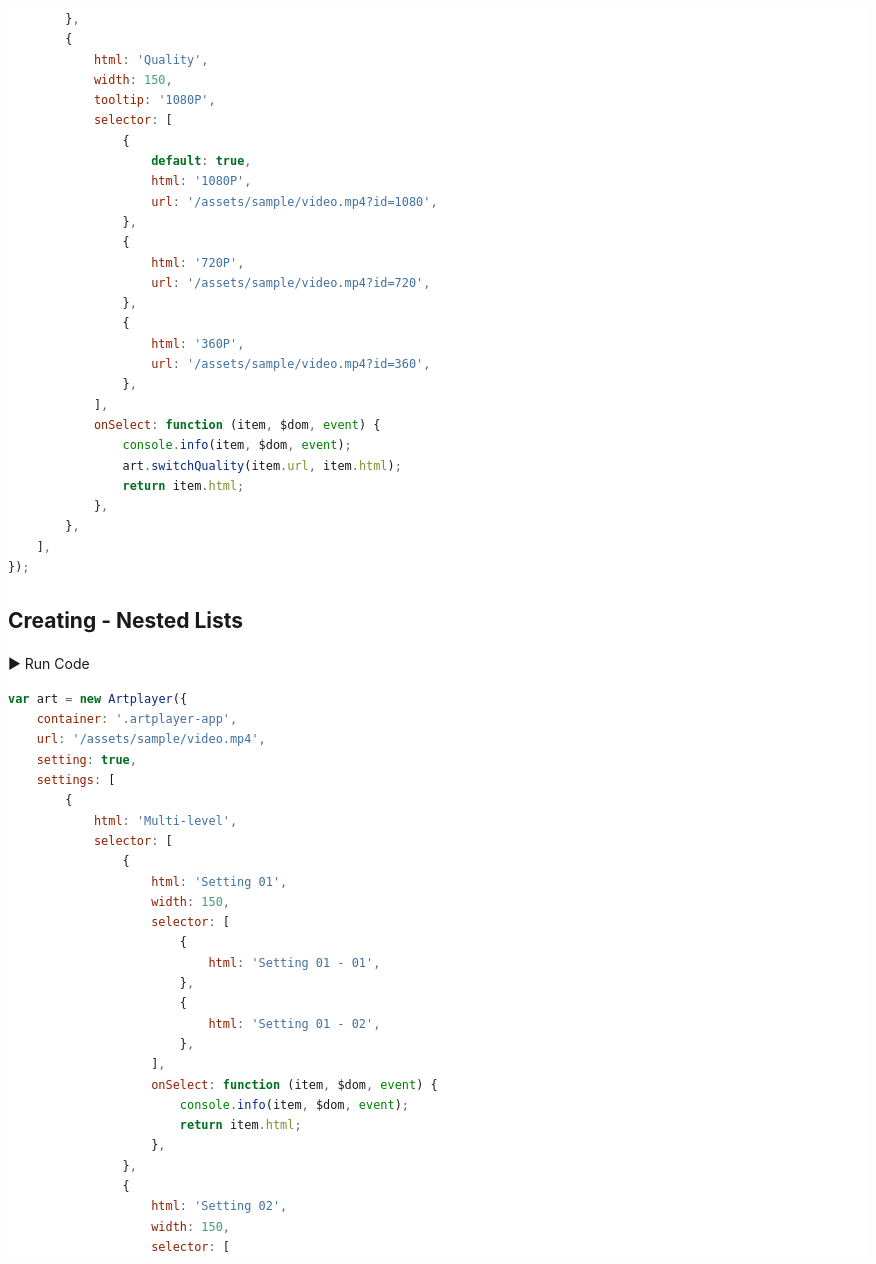 ```js
        },
        {
            html: 'Quality',
            width: 150,
            tooltip: '1080P',
            selector: [
                {
                    default: true,
                    html: '1080P',
                    url: '/assets/sample/video.mp4?id=1080',
                },
                {
                    html: '720P',
                    url: '/assets/sample/video.mp4?id=720',
                },
                {
                    html: '360P',
                    url: '/assets/sample/video.mp4?id=360',
                },
            ],
            onSelect: function (item, $dom, event) {
                console.info(item, $dom, event);
                art.switchQuality(item.url, item.html);
                return item.html;
            },
        },
    ],
});
```

## Creating - Nested Lists

<div className="run-code">▶ Run Code</div>

```js
var art = new Artplayer({
    container: '.artplayer-app',
    url: '/assets/sample/video.mp4',
    setting: true,
    settings: [
        {
            html: 'Multi-level',
            selector: [
                {
                    html: 'Setting 01',
                    width: 150,
                    selector: [
                        {
                            html: 'Setting 01 - 01',
                        },
                        {
                            html: 'Setting 01 - 02',
                        },
                    ],
                    onSelect: function (item, $dom, event) {
                        console.info(item, $dom, event);
                        return item.html;
                    },
                },
                {
                    html: 'Setting 02',
                    width: 150,
                    selector: [
```